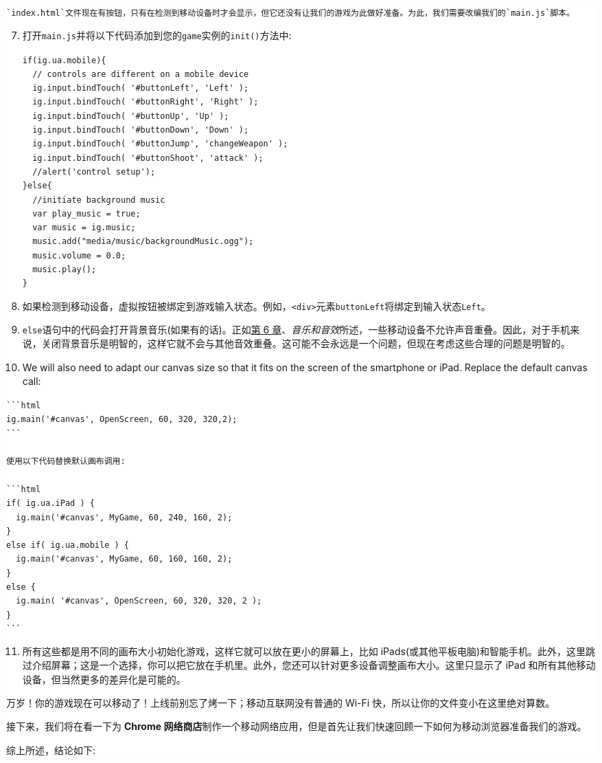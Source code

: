     `index.html`文件现在有按钮，只有在检测到移动设备时才会显示，但它还没有让我们的游戏为此做好准备。为此，我们需要改编我们的`main.js`脚本。

7.  打开`main.js`并将以下代码添加到您的`game`实例的`init()`方法中:

    ```html
    if(ig.ua.mobile){
      // controls are different on a mobile device
      ig.input.bindTouch( '#buttonLeft', 'Left' );
      ig.input.bindTouch( '#buttonRight', 'Right' );
      ig.input.bindTouch( '#buttonUp', 'Up' );
      ig.input.bindTouch( '#buttonDown', 'Down' );
      ig.input.bindTouch( '#buttonJump', 'changeWeapon' );
      ig.input.bindTouch( '#buttonShoot', 'attack' );
      //alert('control setup');
    }else{
      //initiate background music
      var play_music = true;
      var music = ig.music;
      music.add("media/music/backgroundMusic.ogg");
      music.volume = 0.0;
      music.play();
    }
    ```

8.  如果检测到移动设备，虚拟按钮被绑定到游戏输入状态。例如，`<div>`元素`buttonLeft`将绑定到输入状态`Left`。
9.  `else`语句中的代码会打开背景音乐(如果有的话)。正如[第 6 章](06.html "Chapter 6. Music and Sound Effects")、*音乐和音效*所述，一些移动设备不允许声音重叠。因此，对于手机来说，关闭背景音乐是明智的，这样它就不会与其他音效重叠。这可能不会永远是一个问题，但现在考虑这些合理的问题是明智的。
10.  We will also need to adapt our canvas size so that it fits on the screen of the smartphone or iPad. Replace the default canvas call:

    ```html
    ig.main('#canvas', OpenScreen, 60, 320, 320,2);
    ```

    使用以下代码替换默认画布调用:

    ```html
    if( ig.ua.iPad ) {
      ig.main('#canvas', MyGame, 60, 240, 160, 2);
    }
    else if( ig.ua.mobile ) {
      ig.main('#canvas', MyGame, 60, 160, 160, 2);
    }
    else {
      ig.main( '#canvas', OpenScreen, 60, 320, 320, 2 );
    }
    ```

11.  所有这些都是用不同的画布大小初始化游戏，这样它就可以放在更小的屏幕上，比如 iPads(或其他平板电脑)和智能手机。此外，这里跳过介绍屏幕；这是一个选择，你可以把它放在手机里。此外，您还可以针对更多设备调整画布大小。这里只显示了 iPad 和所有其他移动设备，但当然更多的差异化是可能的。

万岁！你的游戏现在可以移动了！上线前别忘了烤一下；移动互联网没有普通的 Wi-Fi 快，所以让你的文件变小在这里绝对算数。

接下来，我们将在看一下为 **Chrome 网络商店**制作一个移动网络应用，但是首先让我们快速回顾一下如何为移动浏览器准备我们的游戏。

综上所述，结论如下:
